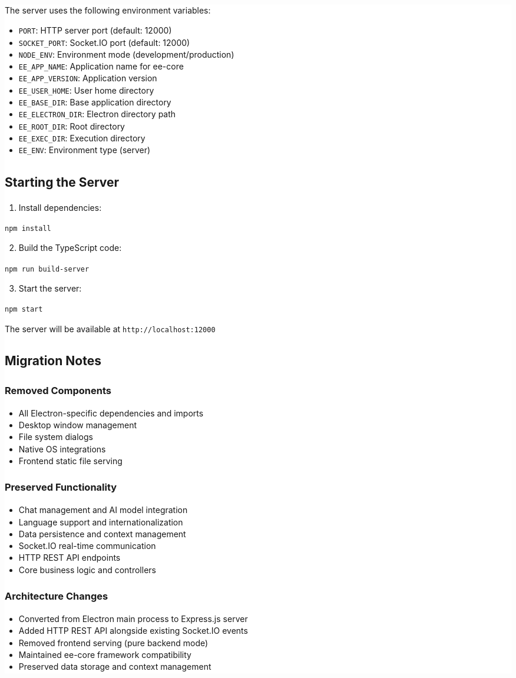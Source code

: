 The server uses the following environment variables:

- `PORT`: HTTP server port (default: 12000)
- `SOCKET_PORT`: Socket.IO port (default: 12000)
- `NODE_ENV`: Environment mode (development/production)
- `EE_APP_NAME`: Application name for ee-core
- `EE_APP_VERSION`: Application version
- `EE_USER_HOME`: User home directory
- `EE_BASE_DIR`: Base application directory
- `EE_ELECTRON_DIR`: Electron directory path
- `EE_ROOT_DIR`: Root directory
- `EE_EXEC_DIR`: Execution directory
- `EE_ENV`: Environment type (server)

## Starting the Server

1. Install dependencies:
```bash
npm install
```

2. Build the TypeScript code:
```bash
npm run build-server
```

3. Start the server:
```bash
npm start
```

The server will be available at `http://localhost:12000`

## Migration Notes

### Removed Components
- All Electron-specific dependencies and imports
- Desktop window management
- File system dialogs
- Native OS integrations
- Frontend static file serving

### Preserved Functionality
- Chat management and AI model integration
- Language support and internationalization
- Data persistence and context management
- Socket.IO real-time communication
- HTTP REST API endpoints
- Core business logic and controllers

### Architecture Changes
- Converted from Electron main process to Express.js server
- Added HTTP REST API alongside existing Socket.IO events
- Removed frontend serving (pure backend mode)
- Maintained ee-core framework compatibility
- Preserved data storage and context management